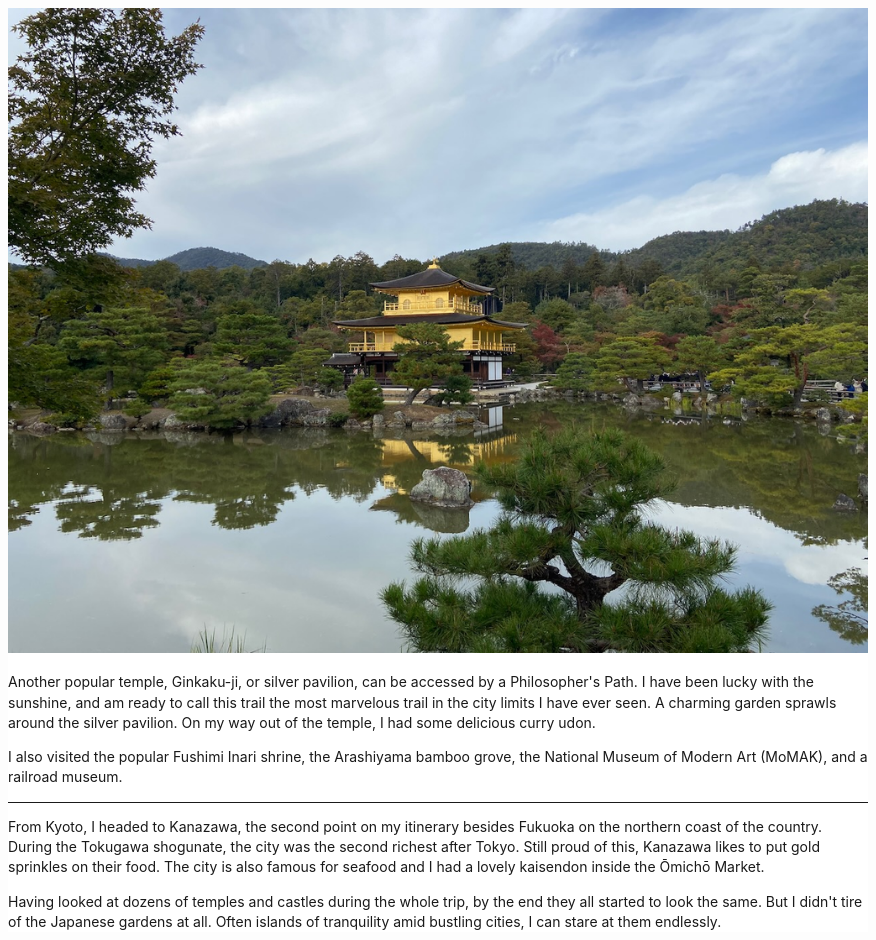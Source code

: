 ![Kinkakuji](kinkakuji.jpg)

Another popular temple, Ginkaku-ji, or silver pavilion, can be accessed by a Philosopher's Path. I have been lucky with the sunshine, and am ready to call this trail the most marvelous trail in the city limits I have ever seen. A charming garden sprawls around the silver pavilion. On my way out of the temple, I had some delicious curry udon.

I also visited the popular Fushimi Inari shrine, the Arashiyama bamboo grove, the National Museum of Modern Art (MoMAK), and a railroad museum.

---

From Kyoto, I headed to Kanazawa, the second point on my itinerary besides Fukuoka on the northern coast of the country. During the Tokugawa shogunate, the city was the second richest after Tokyo. Still proud of this, Kanazawa likes to put gold sprinkles on their food. The city is also famous for seafood and I had a lovely kaisendon inside the Ōmichō Market.

Having looked at dozens of temples and castles during the whole trip, by the end they all started to look the same. But I didn't tire of the Japanese gardens at all. Often islands of tranquility amid bustling cities, I can stare at them endlessly.
